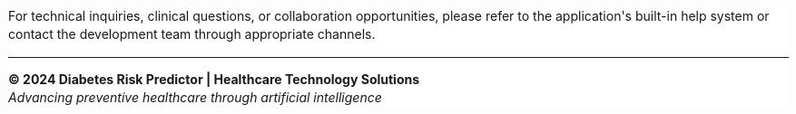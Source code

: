 For technical inquiries, clinical questions, or collaboration opportunities, please refer to the application's built-in help system or contact the development team through appropriate channels.

---

**© 2024 Diabetes Risk Predictor | Healthcare Technology Solutions**  
*Advancing preventive healthcare through artificial intelligence*
